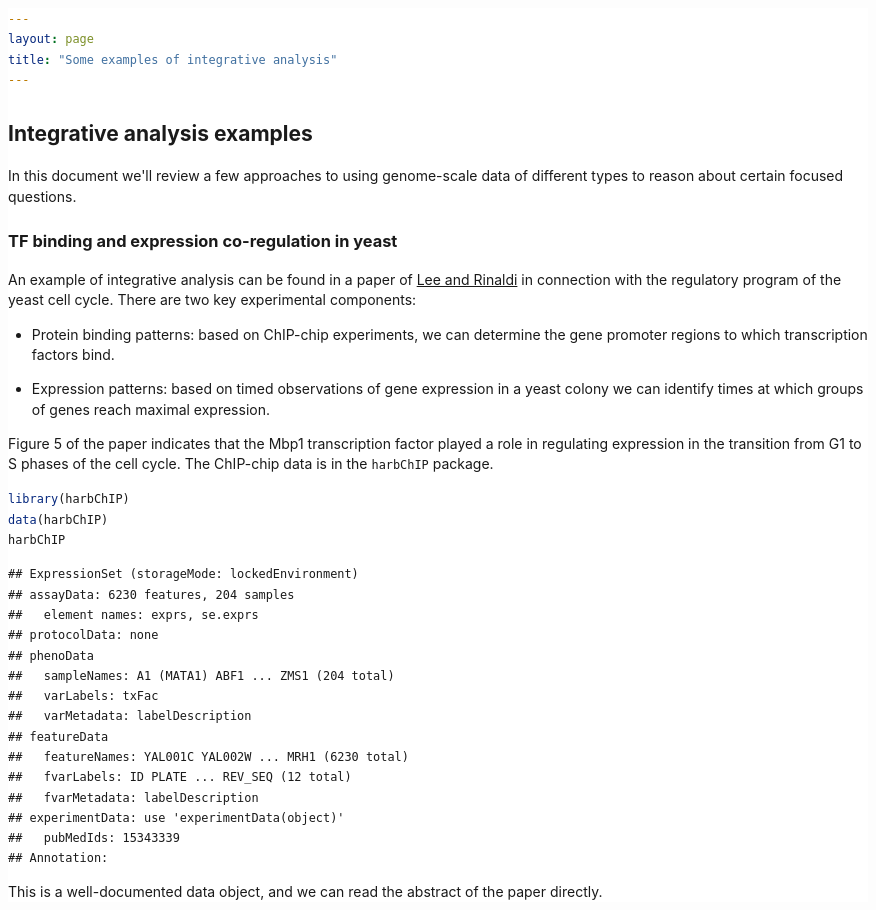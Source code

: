 ```yaml
---
layout: page
title: "Some examples of integrative analysis"
---
```





## Integrative analysis examples

In this document we'll review a few approaches to using genome-scale data of different
types to reason about certain focused questions.
 
<a name="yeasttfs"></a>

### TF binding and expression co-regulation in yeast

An example of integrative analysis can be found in a paper
of [Lee and Rinaldi](http://www.ncbi.nlm.nih.gov/pubmed/12399584)
in connection with the regulatory program of the yeast 
cell cycle.  There are two key experimental components:

- Protein binding patterns: based on ChIP-chip experiments, we can determine
the gene promoter regions to which transcription factors bind.

- Expression patterns: based on timed observations of gene expression in a yeast colony
we can identify times at which groups of genes reach maximal expression.


Figure 5 of the paper indicates that the Mbp1 transcription
factor played a role in regulating expression in the transition
from G1 to S phases of the cell cycle.  The ChIP-chip data is
in the `harbChIP` package.


```r
library(harbChIP)
data(harbChIP)
harbChIP
```

```
## ExpressionSet (storageMode: lockedEnvironment)
## assayData: 6230 features, 204 samples 
##   element names: exprs, se.exprs 
## protocolData: none
## phenoData
##   sampleNames: A1 (MATA1) ABF1 ... ZMS1 (204 total)
##   varLabels: txFac
##   varMetadata: labelDescription
## featureData
##   featureNames: YAL001C YAL002W ... MRH1 (6230 total)
##   fvarLabels: ID PLATE ... REV_SEQ (12 total)
##   fvarMetadata: labelDescription
## experimentData: use 'experimentData(object)'
##   pubMedIds: 15343339 
## Annotation:
```
This is a well-documented data object, and we can read the abstract
of the paper directly.
